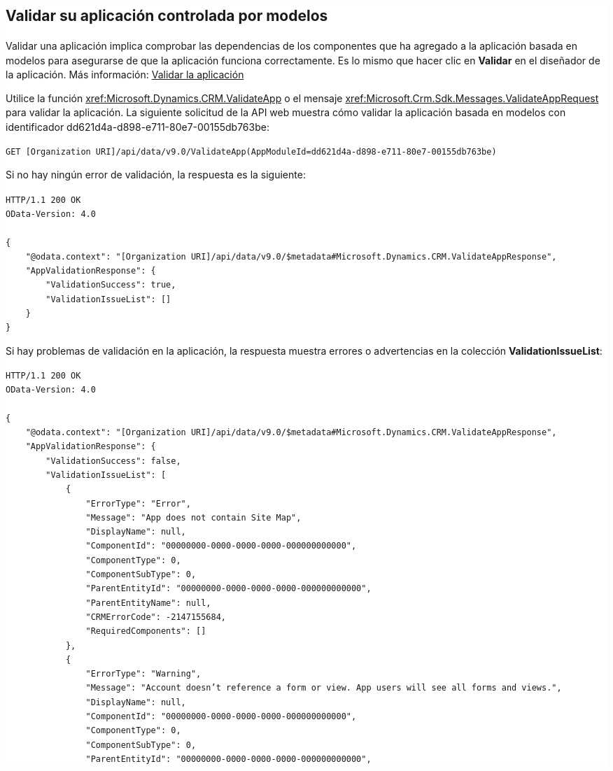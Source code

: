 ## <a name="validate-your-model-driven-app"></a>Validar su aplicación controlada por modelos

Validar una aplicación implica comprobar las dependencias de los componentes que ha agregado a la aplicación basada en modelos para asegurarse de que la aplicación funciona correctamente. Es lo mismo que hacer clic en **Validar** en el diseñador de la aplicación. Más información: [Validar la aplicación](../../maker/model-driven-apps/validate-app.md)

Utilice la función <xref:Microsoft.Dynamics.CRM.ValidateApp> o el mensaje <xref:Microsoft.Crm.Sdk.Messages.ValidateAppRequest> para validar la aplicación. La siguiente solicitud de la API web muestra cómo validar la aplicación basada en modelos con identificador dd621d4a-d898-e711-80e7-00155db763be:

`GET [Organization URI]/api/data/v9.0/ValidateApp(AppModuleId=dd621d4a-d898-e711-80e7-00155db763be)`

Si no hay ningún error de validación, la respuesta es la siguiente:

```http
HTTP/1.1 200 OK
OData-Version: 4.0

{
    "@odata.context": "[Organization URI]/api/data/v9.0/$metadata#Microsoft.Dynamics.CRM.ValidateAppResponse",
    "AppValidationResponse": {
        "ValidationSuccess": true,
        "ValidationIssueList": []
    }
}
```

Si hay problemas de validación en la aplicación, la respuesta muestra errores o advertencias en la colección **ValidationIssueList**:

```http
HTTP/1.1 200 OK
OData-Version: 4.0

{
    "@odata.context": "[Organization URI]/api/data/v9.0/$metadata#Microsoft.Dynamics.CRM.ValidateAppResponse",
    "AppValidationResponse": {
        "ValidationSuccess": false,
        "ValidationIssueList": [
            {
                "ErrorType": "Error",
                "Message": "App does not contain Site Map",
                "DisplayName": null,
                "ComponentId": "00000000-0000-0000-0000-000000000000",
                "ComponentType": 0,
                "ComponentSubType": 0,
                "ParentEntityId": "00000000-0000-0000-0000-000000000000",
                "ParentEntityName": null,
                "CRMErrorCode": -2147155684,
                "RequiredComponents": []
            },
            {
                "ErrorType": "Warning",
                "Message": "Account doesn’t reference a form or view. App users will see all forms and views.",
                "DisplayName": null,
                "ComponentId": "00000000-0000-0000-0000-000000000000",
                "ComponentType": 0,
                "ComponentSubType": 0,
                "ParentEntityId": "00000000-0000-0000-0000-000000000000",
```